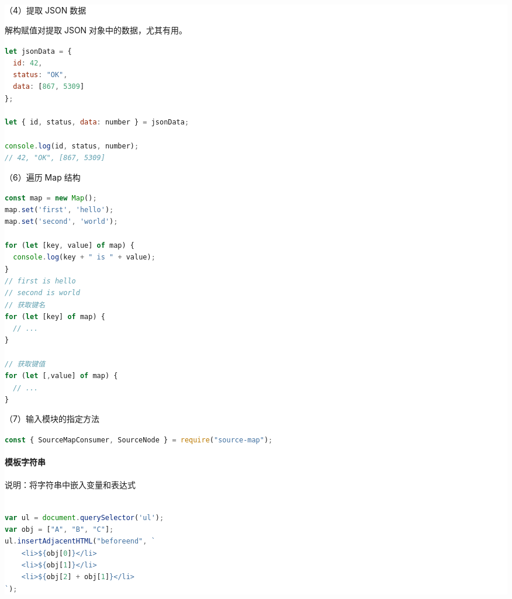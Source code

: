 （4）提取 JSON 数据

解构赋值对提取 JSON 对象中的数据，尤其有用。

```javascript
let jsonData = {
  id: 42,
  status: "OK",
  data: [867, 5309]
};

let { id, status, data: number } = jsonData;

console.log(id, status, number);
// 42, "OK", [867, 5309]
```
（6）遍历 Map 结构

```javascript
const map = new Map();
map.set('first', 'hello');
map.set('second', 'world');

for (let [key, value] of map) {
  console.log(key + " is " + value);
}
// first is hello
// second is world
// 获取键名
for (let [key] of map) {
  // ...
}

// 获取键值
for (let [,value] of map) {
  // ...
}
```
（7）输入模块的指定方法

```javascript
const { SourceMapConsumer, SourceNode } = require("source-map");
```

#### 模板字符串
说明：将字符串中嵌入变量和表达式

```javascript

var ul = document.querySelector('ul');
var obj = ["A", "B", "C"];
ul.insertAdjacentHTML("beforeend", `
    <li>${obj[0]}</li>
    <li>${obj[1]}</li>
    <li>${obj[2] + obj[1]}</li>
`);
```
